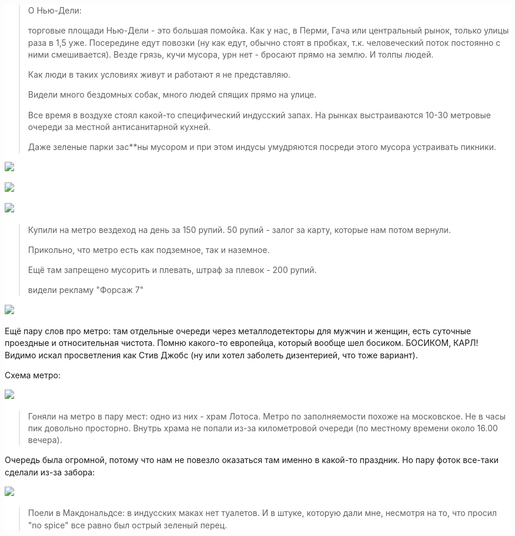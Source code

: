 > О Нью-Дели:
>
> торговые площади Нью-Дели - это большая помойка. Как у нас, в Перми, Гача или центральный рынок, только улицы раза в 1,5 уже. Посередине едут повозки (ну как едут, обычно стоят в пробках, т.к. человеческий поток постоянно с ними смешивается). Везде грязь, кучи мусора, урн нет - бросают прямо на землю. И толпы людей.
>
> Как люди в таких условиях живут и работают я не представляю.
>
> Видели много бездомных собак, много людей спящих прямо на улице.
>
> Все время в воздухе стоял какой-то специфический индусский запах. На рынках выстраиваются 10-30 метровые очереди за местной антисанитарной кухней.
>
> Даже зеленые парки зас**ны мусором и при этом индусы умудряются посреди этого мусора устраивать пикники.

![](http://res.cloudinary.com/ampersd/image/upload/v1507580681/India-01/SDC15102_xea0d5.jpg)

![](http://res.cloudinary.com/ampersd/image/upload/v1507580680/India-01/SDC15101_vi44gc.jpg)

![](http://res.cloudinary.com/ampersd/image/upload/v1507580680/India-01/SDC15100_cph4so.jpg)

> Купили на метро вездеход на день за 150 рупий. 50 рупий - залог за карту, которые нам потом вернули.
>
> Прикольно, что метро есть как подземное, так и наземное.
>
> Ещё там запрещено мусорить и плевать, штраф за плевок - 200 рупий.
> 
> видели рекламу "Форсаж 7"

![](http://res.cloudinary.com/ampersd/image/upload/v1507580681/India-01/SDC15105_eld4uv.jpg)

Ещё пару слов про метро: там отдельные очереди через металлодетекторы для мужчин и женщин, есть суточные проездные и относительная чистота. Помню какого-то европейца, который вообще шел босиком. БОСИКОМ, КАРЛ! Видимо искал просветления как Стив Джобс (ну или хотел заболеть дизентерией, что тоже вариант).

Схема метро:

![](http://res.cloudinary.com/ampersd/image/upload/v1507580681/India-01/SDC15104_p7r90e.jpg)

> Гоняли на метро в пару мест: одно из них - храм Лотоса. Метро по заполняемости похоже на московское. Не в часы пик довольно просторно.
> Внутрь храма не попали из-за километровой очереди (по местному времени около 16.00 вечера).

Очередь была огромной, потому что нам не повезло оказаться там именно в какой-то праздник. Но пару фоток все-таки сделали из-за забора:

![](http://res.cloudinary.com/ampersd/image/upload/v1507580684/India-01/SDC15108_j8epbg.jpg)

> Поели в Макдональдсе: в индусских маках нет туалетов. И в штуке, которую дали мне, несмотря на то, что просил "no spice" все равно был острый зеленый перец.
